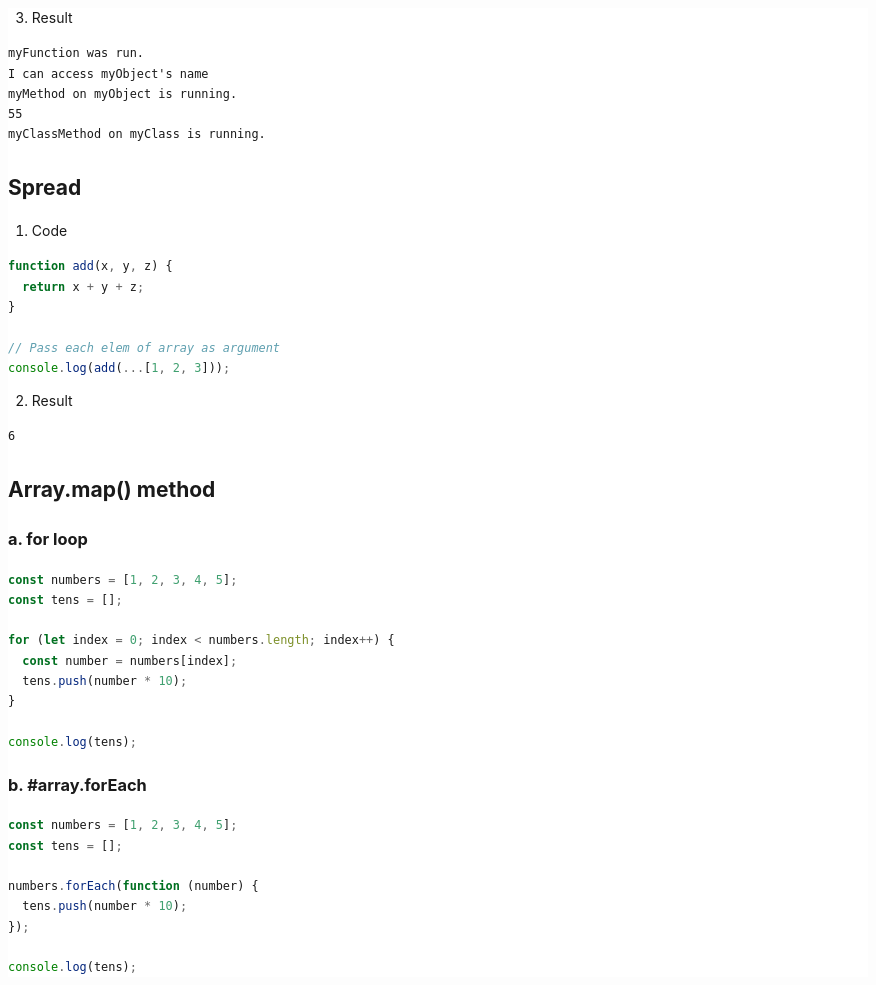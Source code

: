 <div style="page-break-after: always;"></div>

3.  Result

```
myFunction was run.
I can access myObject's name
myMethod on myObject is running.
55
myClassMethod on myClass is running.
```

<div style="page-break-after: always;"></div>

## Spread

1.  Code

```js
function add(x, y, z) {
  return x + y + z;
}

// Pass each elem of array as argument
console.log(add(...[1, 2, 3]));
```

2.  Result

```sh
6
```

<div style="page-break-after: always;"></div>

## Array.map() method

### a. for loop

```js
const numbers = [1, 2, 3, 4, 5];
const tens = [];

for (let index = 0; index < numbers.length; index++) {
  const number = numbers[index];
  tens.push(number * 10);
}

console.log(tens);
```

### b. #array.forEach

```js
const numbers = [1, 2, 3, 4, 5];
const tens = [];

numbers.forEach(function (number) {
  tens.push(number * 10);
});

console.log(tens);
```
